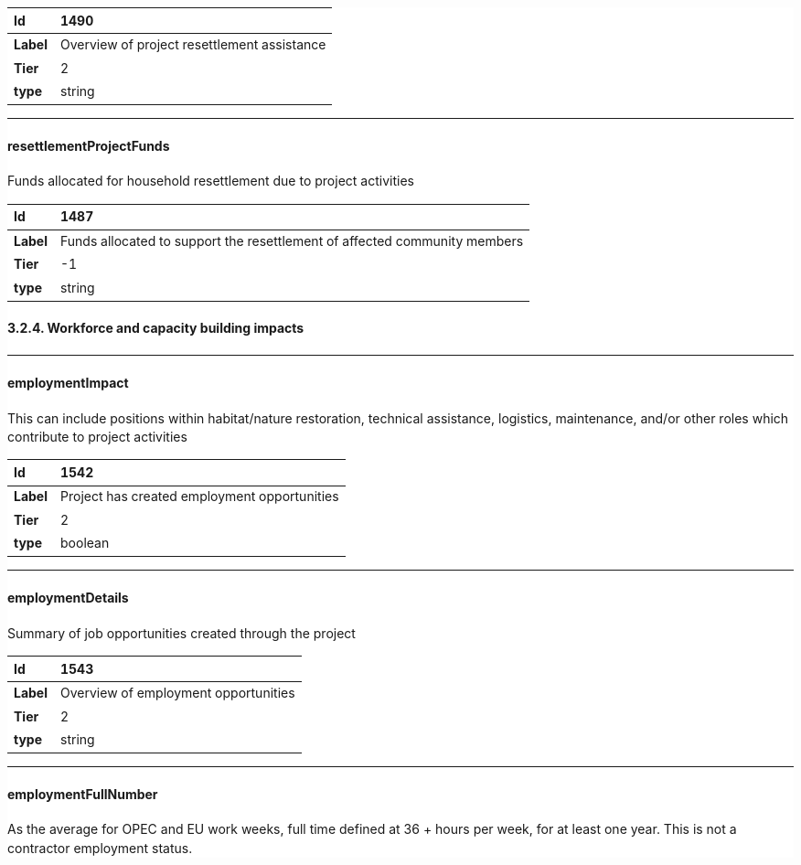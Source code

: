 | Id | 1490 |
| :---- | :------------------------------- |
| **Label** | Overview of project resettlement assistance |
| **Tier** | 2 |
| **type** | string |

---
#### resettlementProjectFunds
<a name="resettlementProjectFunds"></a>
Funds allocated for household resettlement due to project activities

| Id | 1487 |
| :---- | :------------------------------- |
| **Label** | Funds allocated to support the resettlement of affected community members |
| **Tier** | -1 |
| **type** | string |

#### 3.2.4. Workforce and capacity building impacts<a name="section3-2-4"></a>
---
#### employmentImpact
<a name="employmentImpact"></a>
This can include positions within habitat/nature restoration, technical assistance, logistics, maintenance, and/or other roles which contribute to project activities

| Id | 1542 |
| :---- | :------------------------------- |
| **Label** | Project has created employment opportunities |
| **Tier** | 2 |
| **type** | boolean |

---
#### employmentDetails
<a name="employmentDetails"></a>
Summary of job opportunities created through the project

| Id | 1543 |
| :---- | :------------------------------- |
| **Label** | Overview of employment opportunities |
| **Tier** | 2 |
| **type** | string |

---
#### employmentFullNumber
<a name="employmentFullNumber"></a>
As the average for OPEC and EU work weeks, full time defined at 36 + hours per week, for at least one year. This is not a contractor employment status.
